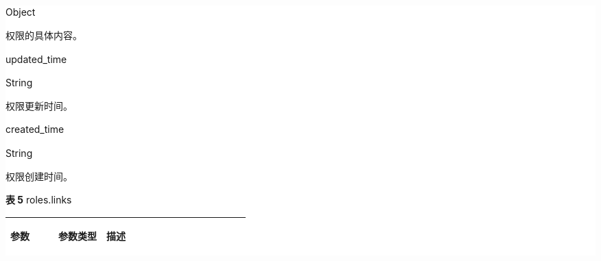 <td class="cellrowborder" valign="top" width="20%" headers="mcps1.2.4.1.2 "><p id="zh-cn_topic_0222594316_zh-cn_topic_0222037529_p188686211382"><a name="zh-cn_topic_0222594316_zh-cn_topic_0222037529_p188686211382"></a><a name="zh-cn_topic_0222594316_zh-cn_topic_0222037529_p188686211382"></a>Object</p>
</td>
<td class="cellrowborder" valign="top" width="60%" headers="mcps1.2.4.1.3 "><p id="zh-cn_topic_0222594316_zh-cn_topic_0222037529_p986832113810"><a name="zh-cn_topic_0222594316_zh-cn_topic_0222037529_p986832113810"></a><a name="zh-cn_topic_0222594316_zh-cn_topic_0222037529_p986832113810"></a>权限的具体内容。</p>
</td>
</tr>
<tr id="zh-cn_topic_0222594316_zh-cn_topic_0222037529_row88501253810"><td class="cellrowborder" valign="top" width="20%" headers="mcps1.2.4.1.1 "><p id="zh-cn_topic_0222594316_zh-cn_topic_0222037529_p15868124388"><a name="zh-cn_topic_0222594316_zh-cn_topic_0222037529_p15868124388"></a><a name="zh-cn_topic_0222594316_zh-cn_topic_0222037529_p15868124388"></a>updated_time</p>
</td>
<td class="cellrowborder" valign="top" width="20%" headers="mcps1.2.4.1.2 "><p id="zh-cn_topic_0222594316_zh-cn_topic_0222037529_p1486914217384"><a name="zh-cn_topic_0222594316_zh-cn_topic_0222037529_p1486914217384"></a><a name="zh-cn_topic_0222594316_zh-cn_topic_0222037529_p1486914217384"></a>String</p>
</td>
<td class="cellrowborder" valign="top" width="60%" headers="mcps1.2.4.1.3 "><p id="zh-cn_topic_0222594316_zh-cn_topic_0222037529_p98697233812"><a name="zh-cn_topic_0222594316_zh-cn_topic_0222037529_p98697233812"></a><a name="zh-cn_topic_0222594316_zh-cn_topic_0222037529_p98697233812"></a>权限更新时间。</p>
</td>
</tr>
<tr id="zh-cn_topic_0222594316_zh-cn_topic_0222037529_row785012283812"><td class="cellrowborder" valign="top" width="20%" headers="mcps1.2.4.1.1 "><p id="zh-cn_topic_0222594316_zh-cn_topic_0222037529_p148691425386"><a name="zh-cn_topic_0222594316_zh-cn_topic_0222037529_p148691425386"></a><a name="zh-cn_topic_0222594316_zh-cn_topic_0222037529_p148691425386"></a>created_time</p>
</td>
<td class="cellrowborder" valign="top" width="20%" headers="mcps1.2.4.1.2 "><p id="zh-cn_topic_0222594316_zh-cn_topic_0222037529_p787010233811"><a name="zh-cn_topic_0222594316_zh-cn_topic_0222037529_p787010233811"></a><a name="zh-cn_topic_0222594316_zh-cn_topic_0222037529_p787010233811"></a>String</p>
</td>
<td class="cellrowborder" valign="top" width="60%" headers="mcps1.2.4.1.3 "><p id="zh-cn_topic_0222594316_zh-cn_topic_0222037529_p58705217382"><a name="zh-cn_topic_0222594316_zh-cn_topic_0222037529_p58705217382"></a><a name="zh-cn_topic_0222594316_zh-cn_topic_0222037529_p58705217382"></a>权限创建时间。</p>
</td>
</tr>
</tbody>
</table>

**表 5**  roles.links

<a name="zh-cn_topic_0222594316_zh-cn_topic_0222037529_response_Rs101RolesArritemLinks"></a>
<table><thead align="left"><tr id="zh-cn_topic_0222594316_zh-cn_topic_0222037529_row5871327389"><th class="cellrowborder" valign="top" width="20%" id="mcps1.2.4.1.1"><p id="zh-cn_topic_0222594316_zh-cn_topic_0222037529_p1787142133817"><a name="zh-cn_topic_0222594316_zh-cn_topic_0222037529_p1787142133817"></a><a name="zh-cn_topic_0222594316_zh-cn_topic_0222037529_p1787142133817"></a>参数</p>
</th>
<th class="cellrowborder" valign="top" width="20%" id="mcps1.2.4.1.2"><p id="zh-cn_topic_0222594316_zh-cn_topic_0222037529_p108726217388"><a name="zh-cn_topic_0222594316_zh-cn_topic_0222037529_p108726217388"></a><a name="zh-cn_topic_0222594316_zh-cn_topic_0222037529_p108726217388"></a>参数类型</p>
</th>
<th class="cellrowborder" valign="top" width="60%" id="mcps1.2.4.1.3"><p id="zh-cn_topic_0222594316_zh-cn_topic_0222037529_p1887232113816"><a name="zh-cn_topic_0222594316_zh-cn_topic_0222037529_p1887232113816"></a><a name="zh-cn_topic_0222594316_zh-cn_topic_0222037529_p1887232113816"></a>描述</p>
</th>
</tr>
</thead>